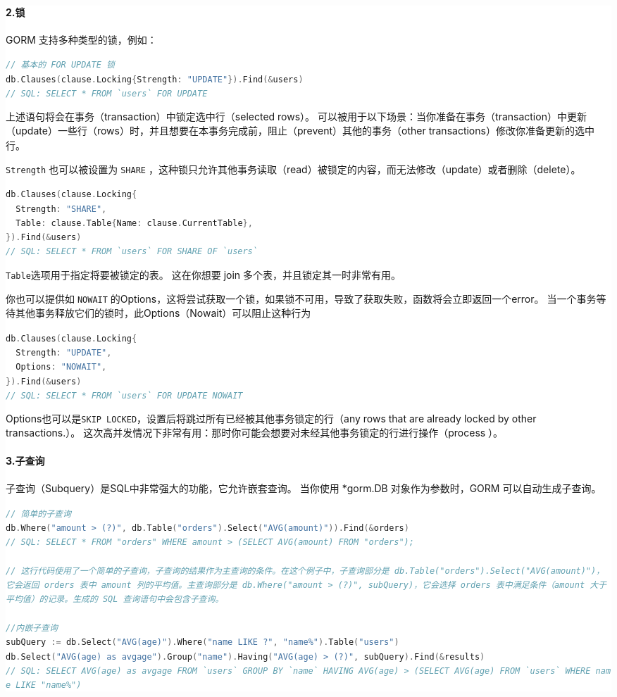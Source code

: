 #### 2.锁

GORM 支持多种类型的锁，例如：

```go
// 基本的 FOR UPDATE 锁
db.Clauses(clause.Locking{Strength: "UPDATE"}).Find(&users)
// SQL: SELECT * FROM `users` FOR UPDATE
```

上述语句将会在事务（transaction）中锁定选中行（selected rows）。 可以被用于以下场景：当你准备在事务（transaction）中更新（update）一些行（rows）时，并且想要在本事务完成前，阻止（prevent）其他的事务（other transactions）修改你准备更新的选中行。

`Strength` 也可以被设置为 `SHARE` ，这种锁只允许其他事务读取（read）被锁定的内容，而无法修改（update）或者删除（delete）。

```go
db.Clauses(clause.Locking{
  Strength: "SHARE",
  Table: clause.Table{Name: clause.CurrentTable},
}).Find(&users)
// SQL: SELECT * FROM `users` FOR SHARE OF `users`
```

`Table`选项用于指定将要被锁定的表。 这在你想要 join 多个表，并且锁定其一时非常有用。

你也可以提供如 `NOWAIT` 的Options，这将尝试获取一个锁，如果锁不可用，导致了获取失败，函数将会立即返回一个error。 当一个事务等待其他事务释放它们的锁时，此Options（Nowait）可以阻止这种行为

```go
db.Clauses(clause.Locking{
  Strength: "UPDATE",
  Options: "NOWAIT",
}).Find(&users)
// SQL: SELECT * FROM `users` FOR UPDATE NOWAIT
```

Options也可以是`SKIP LOCKED`，设置后将跳过所有已经被其他事务锁定的行（any rows that are already locked by other transactions.）。 这次高并发情况下非常有用：那时你可能会想要对未经其他事务锁定的行进行操作（process ）。

#### 3.子查询

子查询（Subquery）是SQL中非常强大的功能，它允许嵌套查询。 当你使用 *gorm.DB 对象作为参数时，GORM 可以自动生成子查询。

```go
// 简单的子查询
db.Where("amount > (?)", db.Table("orders").Select("AVG(amount)")).Find(&orders)
// SQL: SELECT * FROM "orders" WHERE amount > (SELECT AVG(amount) FROM "orders");

// 这行代码使用了一个简单的子查询，子查询的结果作为主查询的条件。在这个例子中，子查询部分是 db.Table("orders").Select("AVG(amount)")，它会返回 orders 表中 amount 列的平均值。主查询部分是 db.Where("amount > (?)", subQuery)，它会选择 orders 表中满足条件（amount 大于平均值）的记录。生成的 SQL 查询语句中会包含子查询。

//内嵌子查询
subQuery := db.Select("AVG(age)").Where("name LIKE ?", "name%").Table("users")
db.Select("AVG(age) as avgage").Group("name").Having("AVG(age) > (?)", subQuery).Find(&results)
// SQL: SELECT AVG(age) as avgage FROM `users` GROUP BY `name` HAVING AVG(age) > (SELECT AVG(age) FROM `users` WHERE name LIKE "name%")
```
